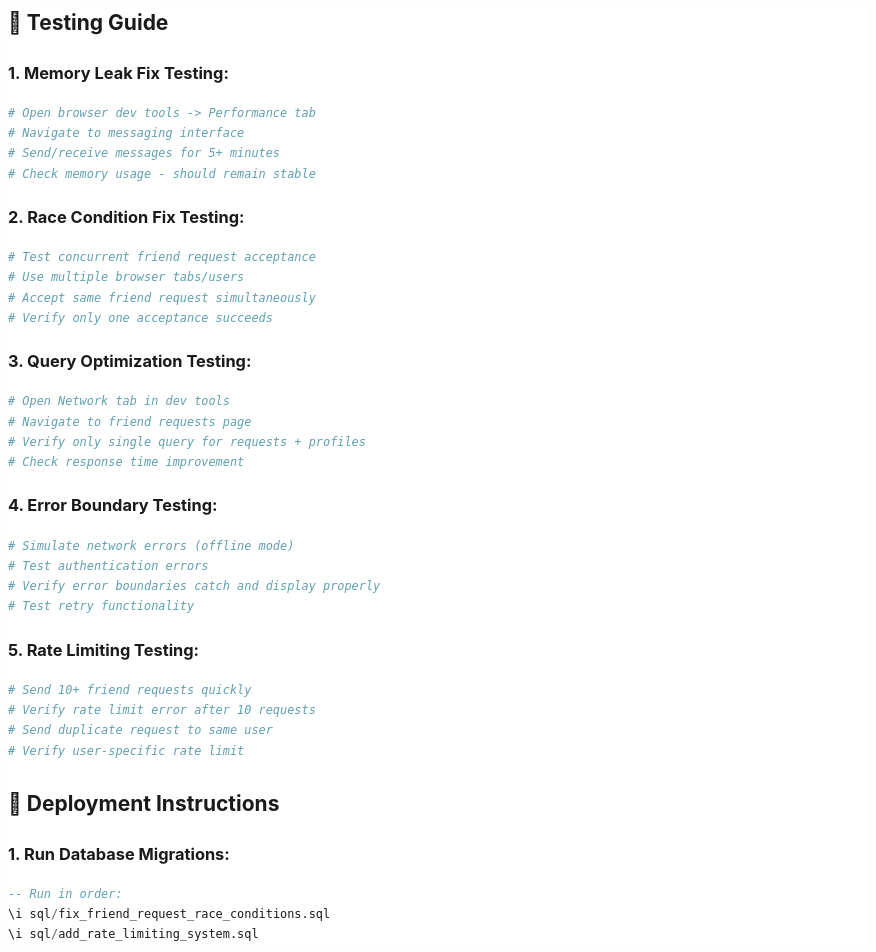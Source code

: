 ## 🧪 **Testing Guide**

### 1. Memory Leak Fix Testing:
```bash
# Open browser dev tools -> Performance tab
# Navigate to messaging interface
# Send/receive messages for 5+ minutes
# Check memory usage - should remain stable
```

### 2. Race Condition Fix Testing:
```bash
# Test concurrent friend request acceptance
# Use multiple browser tabs/users
# Accept same friend request simultaneously
# Verify only one acceptance succeeds
```

### 3. Query Optimization Testing:
```bash
# Open Network tab in dev tools
# Navigate to friend requests page
# Verify only single query for requests + profiles
# Check response time improvement
```

### 4. Error Boundary Testing:
```bash
# Simulate network errors (offline mode)
# Test authentication errors
# Verify error boundaries catch and display properly
# Test retry functionality
```

### 5. Rate Limiting Testing:
```bash
# Send 10+ friend requests quickly
# Verify rate limit error after 10 requests
# Send duplicate request to same user
# Verify user-specific rate limit
```

## 🔧 **Deployment Instructions**

### 1. Run Database Migrations:
```sql
-- Run in order:
\i sql/fix_friend_request_race_conditions.sql
\i sql/add_rate_limiting_system.sql
```
